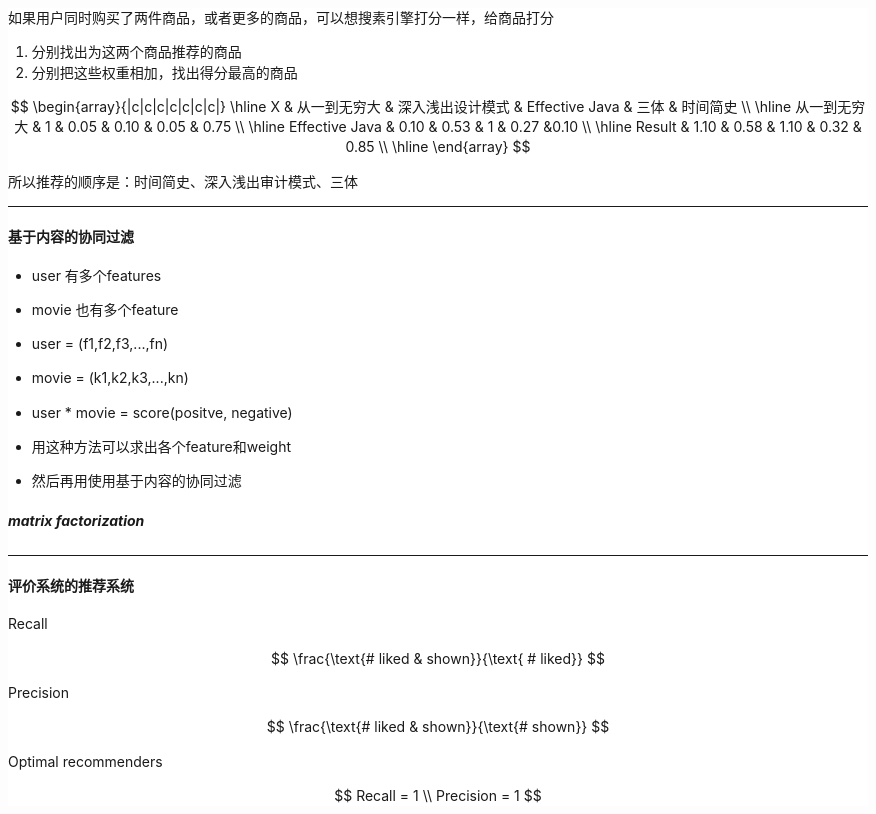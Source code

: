 
如果用户同时购买了两件商品，或者更多的商品，可以想搜素引擎打分一样，给商品打分

1. 分别找出为这两个商品推荐的商品
2. 分别把这些权重相加，找出得分最高的商品


$$
\begin{array}{|c|c|c|c|c|c|c|} \hline X & 从一到无穷大 & 深入浅出设计模式 & Effective Java & 三体 & 时间简史 \\
\hline
从一到无穷大     & 1     & 0.05  & 0.10  & 0.05 & 0.75 \\
\hline
Effective Java   & 0.10  & 0.53  & 1     & 0.27 &0.10  \\
\hline
Result           & 1.10  & 0.58  & 1.10  & 0.32 & 0.85 \\
\hline
\end{array}
$$

所以推荐的顺序是：时间简史、深入浅出审计模式、三体

---

#### 基于内容的协同过滤

- user     有多个features
- movie  也有多个feature

- user = (f1,f2,f3,...,fn)
- movie = (k1,k2,k3,...,kn)

- user * movie = score(positve, negative)
- 用这种方法可以求出各个feature和weight
- 然后再用使用基于内容的协同过滤

##### matrix factorization

---

#### 评价系统的推荐系统

Recall

$$
\frac{\text{# liked & shown}}{\text{ # liked}}
$$

Precision

$$
\frac{\text{# liked & shown}}{\text{# shown}}
$$

Optimal recommenders

$$
Recall = 1 \\
Precision = 1
$$
